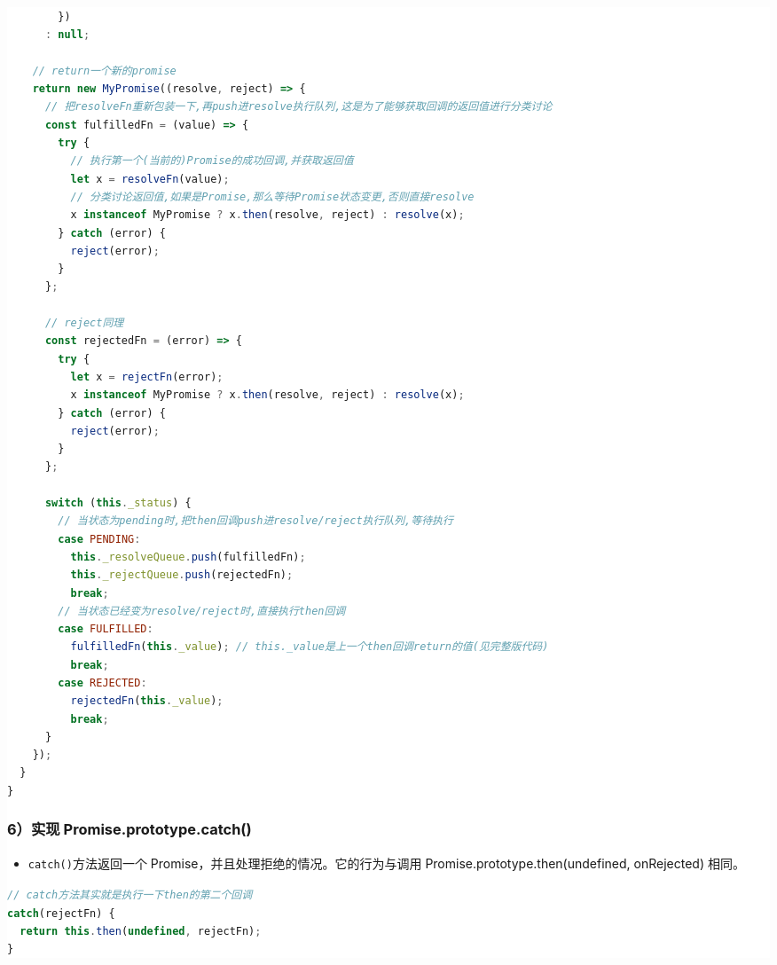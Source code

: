 ```js
        })
      : null;

    // return一个新的promise
    return new MyPromise((resolve, reject) => {
      // 把resolveFn重新包装一下,再push进resolve执行队列,这是为了能够获取回调的返回值进行分类讨论
      const fulfilledFn = (value) => {
        try {
          // 执行第一个(当前的)Promise的成功回调,并获取返回值
          let x = resolveFn(value);
          // 分类讨论返回值,如果是Promise,那么等待Promise状态变更,否则直接resolve
          x instanceof MyPromise ? x.then(resolve, reject) : resolve(x);
        } catch (error) {
          reject(error);
        }
      };

      // reject同理
      const rejectedFn = (error) => {
        try {
          let x = rejectFn(error);
          x instanceof MyPromise ? x.then(resolve, reject) : resolve(x);
        } catch (error) {
          reject(error);
        }
      };

      switch (this._status) {
        // 当状态为pending时,把then回调push进resolve/reject执行队列,等待执行
        case PENDING:
          this._resolveQueue.push(fulfilledFn);
          this._rejectQueue.push(rejectedFn);
          break;
        // 当状态已经变为resolve/reject时,直接执行then回调
        case FULFILLED:
          fulfilledFn(this._value); // this._value是上一个then回调return的值(见完整版代码)
          break;
        case REJECTED:
          rejectedFn(this._value);
          break;
      }
    });
  }
}
```

### 6）实现 Promise.prototype.catch()

- `catch()`方法返回一个 Promise，并且处理拒绝的情况。它的行为与调用 Promise.prototype.then(undefined, onRejected) 相同。

```js
// catch方法其实就是执行一下then的第二个回调
catch(rejectFn) {
  return this.then(undefined, rejectFn);
}
```
